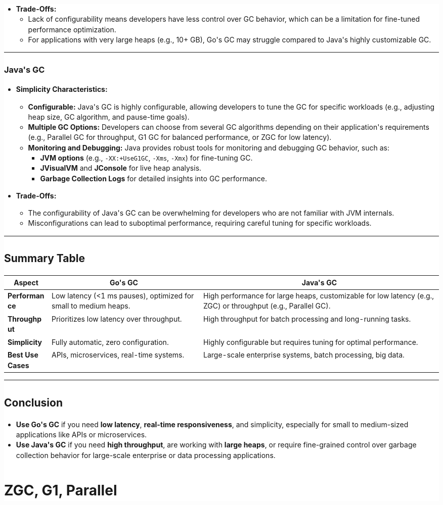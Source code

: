 - **Trade-Offs:**
    - Lack of configurability means developers have less control over GC behavior, which can be a limitation for fine-tuned performance optimization.
    - For applications with very large heaps (e.g., 10+ GB), Go's GC may struggle compared to Java's highly customizable GC.

---

### **Java's GC**
- **Simplicity Characteristics:**
    - **Configurable:** Java's GC is highly configurable, allowing developers to tune the GC for specific workloads (e.g., adjusting heap size, GC algorithm, and pause-time goals).
    - **Multiple GC Options:** Developers can choose from several GC algorithms depending on their application's requirements (e.g., Parallel GC for throughput, G1 GC for balanced performance, or ZGC for low latency).
    - **Monitoring and Debugging:** Java provides robust tools for monitoring and debugging GC behavior, such as:
        - **JVM options** (e.g., `-XX:+UseG1GC`, `-Xms`, `-Xmx`) for fine-tuning GC.
        - **JVisualVM** and **JConsole** for live heap analysis.
        - **Garbage Collection Logs** for detailed insights into GC performance.

- **Trade-Offs:**
    - The configurability of Java's GC can be overwhelming for developers who are not familiar with JVM internals.
    - Misconfigurations can lead to suboptimal performance, requiring careful tuning for specific workloads.

---

## **Summary Table**

| **Aspect**      | **Go's GC**                              | **Java's GC**                          |
|------------------|------------------------------------------|-----------------------------------------|
| **Performance**  | Low latency (<1 ms pauses), optimized for small to medium heaps. | High performance for large heaps, customizable for low latency (e.g., ZGC) or throughput (e.g., Parallel GC). |
| **Throughput**   | Prioritizes low latency over throughput. | High throughput for batch processing and long-running tasks. |
| **Simplicity**   | Fully automatic, zero configuration.     | Highly configurable but requires tuning for optimal performance. |
| **Best Use Cases** | APIs, microservices, real-time systems. | Large-scale enterprise systems, batch processing, big data. |

---

## **Conclusion**
- **Use Go's GC** if you need **low latency**, **real-time responsiveness**, and simplicity, especially for small to medium-sized applications like APIs or microservices.
- **Use Java's GC** if you need **high throughput**, are working with **large heaps**, or require fine-grained control over garbage collection behavior for large-scale enterprise or data processing applications.

# ZGC, G1, Parallel
